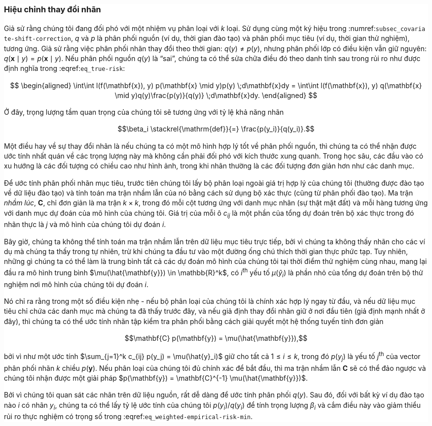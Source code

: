 ### Hiệu chỉnh thay đổi nhãn

Giả sử rằng chúng tôi đang đối phó với một nhiệm vụ phân loại với $k$ loại. Sử dụng cùng một ký hiệu trong :numref:`subsec_covariate-shift-correction`, $q$ và $p$ là phân phối nguồn (ví dụ, thời gian đào tạo) và phân phối mục tiêu (ví dụ, thời gian thử nghiệm), tương ứng. Giả sử rằng việc phân phối nhãn thay đổi theo thời gian: $q(y) \neq p(y)$, nhưng phân phối lớp có điều kiện vẫn giữ nguyên: $q(\mathbf{x} \mid y)=p(\mathbf{x} \mid y)$. Nếu phân phối nguồn $q(y)$ là “sai”, chúng ta có thể sửa chữa điều đó theo danh tính sau trong rủi ro như được định nghĩa trong :eqref:`eq_true-risk`: 

$$
\begin{aligned}
\int\int l(f(\mathbf{x}), y) p(\mathbf{x} \mid y)p(y) \;d\mathbf{x}dy =
\int\int l(f(\mathbf{x}), y) q(\mathbf{x} \mid y)q(y)\frac{p(y)}{q(y)} \;d\mathbf{x}dy.
\end{aligned}
$$

Ở đây, trọng lượng tầm quan trọng của chúng tôi sẽ tương ứng với tỷ lệ khả năng nhãn 

$$\beta_i \stackrel{\mathrm{def}}{=} \frac{p(y_i)}{q(y_i)}.$$

Một điều hay về sự thay đổi nhãn là nếu chúng ta có một mô hình hợp lý tốt về phân phối nguồn, thì chúng ta có thể nhận được ước tính nhất quán về các trọng lượng này mà không cần phải đối phó với kích thước xung quanh. Trong học sâu, các đầu vào có xu hướng là các đối tượng có chiều cao như hình ảnh, trong khi nhãn thường là các đối tượng đơn giản hơn như các danh mục. 

Để ước tính phân phối nhãn mục tiêu, trước tiên chúng tôi lấy bộ phân loại ngoài giá trị hợp lý của chúng tôi (thường được đào tạo về dữ liệu đào tạo) và tính toán ma trận nhầm lẫn của nó bằng cách sử dụng bộ xác thực (cũng từ phân phối đào tạo). Ma trận *nhầm lúc*, $\mathbf{C}$, chỉ đơn giản là ma trận $k \times k$, trong đó mỗi cột tương ứng với danh mục nhãn (sự thật mặt đất) và mỗi hàng tương ứng với danh mục dự đoán của mô hình của chúng tôi. Giá trị của mỗi ô $c_{ij}$ là một phần của tổng dự đoán trên bộ xác thực trong đó nhãn thực là $j$ và mô hình của chúng tôi dự đoán $i$. 

Bây giờ, chúng ta không thể tính toán ma trận nhầm lẫn trên dữ liệu mục tiêu trực tiếp, bởi vì chúng ta không thấy nhãn cho các ví dụ mà chúng ta thấy trong tự nhiên, trừ khi chúng ta đầu tư vào một đường ống chú thích thời gian thực phức tạp. Tuy nhiên, những gì chúng ta có thể làm là trung bình tất cả các dự đoán mô hình của chúng tôi tại thời điểm thử nghiệm cùng nhau, mang lại đầu ra mô hình trung bình $\mu(\hat{\mathbf{y}}) \in \mathbb{R}^k$, có $i^\mathrm{th}$ yếu tố $\mu(\hat{y}_i)$ là phần nhỏ của tổng dự đoán trên bộ thử nghiệm nơi mô hình của chúng tôi dự đoán $i$. 

Nó chỉ ra rằng trong một số điều kiện nhẹ - nếu bộ phân loại của chúng tôi là chính xác hợp lý ngay từ đầu, và nếu dữ liệu mục tiêu chỉ chứa các danh mục mà chúng ta đã thấy trước đây, và nếu giả định thay đổi nhãn giữ ở nơi đầu tiên (giả định mạnh nhất ở đây), thì chúng ta có thể ước tính nhãn tập kiểm tra phân phối bằng cách giải quyết một hệ thống tuyến tính đơn giản 

$$\mathbf{C} p(\mathbf{y}) = \mu(\hat{\mathbf{y}}),$$

bởi vì như một ước tính $\sum_{j=1}^k c_{ij} p(y_j) = \mu(\hat{y}_i)$ giữ cho tất cả $1 \leq i \leq k$, trong đó $p(y_j)$ là yếu tố $j^\mathrm{th}$ của vector phân phối nhãn $k$ chiều $p(\mathbf{y})$. Nếu phân loại của chúng tôi đủ chính xác để bắt đầu, thì ma trận nhầm lẫn $\mathbf{C}$ sẽ có thể đảo ngược và chúng tôi nhận được một giải pháp $p(\mathbf{y}) = \mathbf{C}^{-1} \mu(\hat{\mathbf{y}})$. 

Bởi vì chúng tôi quan sát các nhãn trên dữ liệu nguồn, rất dễ dàng để ước tính phân phối $q(y)$. Sau đó, đối với bất kỳ ví dụ đào tạo nào $i$ có nhãn $y_i$, chúng ta có thể lấy tỷ lệ ước tính của chúng tôi $p(y_i)/q(y_i)$ để tính trọng lượng $\beta_i$ và cắm điều này vào giảm thiểu rủi ro thực nghiệm có trọng số trong :eqref:`eq_weighted-empirical-risk-min`. 
